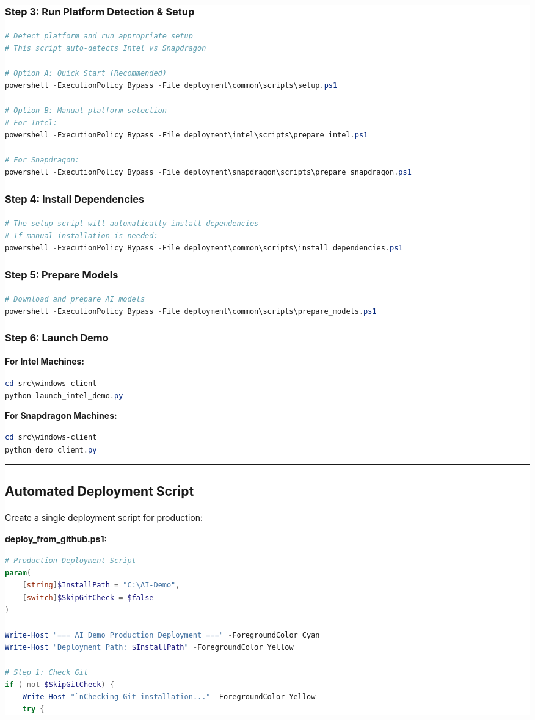 ### Step 3: Run Platform Detection & Setup

```powershell
# Detect platform and run appropriate setup
# This script auto-detects Intel vs Snapdragon

# Option A: Quick Start (Recommended)
powershell -ExecutionPolicy Bypass -File deployment\common\scripts\setup.ps1

# Option B: Manual platform selection
# For Intel:
powershell -ExecutionPolicy Bypass -File deployment\intel\scripts\prepare_intel.ps1

# For Snapdragon:
powershell -ExecutionPolicy Bypass -File deployment\snapdragon\scripts\prepare_snapdragon.ps1
```

### Step 4: Install Dependencies

```powershell
# The setup script will automatically install dependencies
# If manual installation is needed:
powershell -ExecutionPolicy Bypass -File deployment\common\scripts\install_dependencies.ps1
```

### Step 5: Prepare Models

```powershell
# Download and prepare AI models
powershell -ExecutionPolicy Bypass -File deployment\common\scripts\prepare_models.ps1
```

### Step 6: Launch Demo

**For Intel Machines:**
```powershell
cd src\windows-client
python launch_intel_demo.py
```

**For Snapdragon Machines:**
```powershell
cd src\windows-client
python demo_client.py
```

---

## Automated Deployment Script

Create a single deployment script for production:

**deploy_from_github.ps1:**
```powershell
# Production Deployment Script
param(
    [string]$InstallPath = "C:\AI-Demo",
    [switch]$SkipGitCheck = $false
)

Write-Host "=== AI Demo Production Deployment ===" -ForegroundColor Cyan
Write-Host "Deployment Path: $InstallPath" -ForegroundColor Yellow

# Step 1: Check Git
if (-not $SkipGitCheck) {
    Write-Host "`nChecking Git installation..." -ForegroundColor Yellow
    try {
```